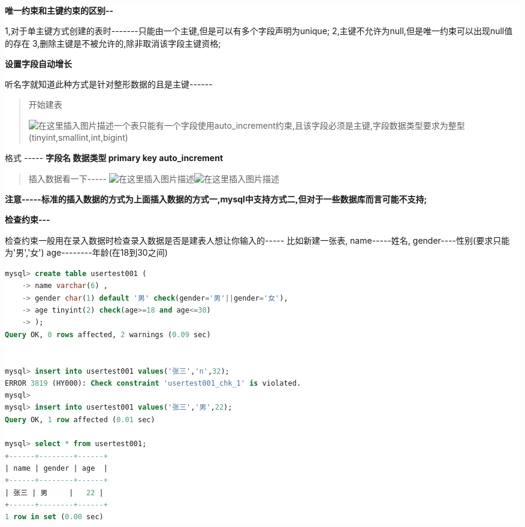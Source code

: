 **唯一约束和主键约束的区别--**

1,对于单主键方式创建的表时-------只能由一个主键,但是可以有多个字段声明为unique;
2,主键不允许为null,但是唯一约束可以出现null值的存在
3,删除主键是不被允许的,除非取消该字段主键资格;

**设置字段自动增长**

听名字就知道此种方式是针对整形数据的且是主键------

> 开始建表
>
> ![在这里插入图片描述](https://img-blog.csdnimg.cn/9b504f34cb21405c801961b646e2864f.png?x-oss-process=image/watermark,type_ZHJvaWRzYW5zZmFsbGJhY2s,shadow_50,text_Q1NETiBAR2F2aW5fTGlt,size_20,color_FFFFFF,t_70,g_se,x_16)一个表只能有一个字段使用auto_increment约束,且该字段必须是主键,字段数据类型要求为整型(tinyint,smallint,int,bigint)

格式 -----
**字段名 数据类型 primary key auto_increment**

> 插入数据看一下-----
> ![在这里插入图片描述](https://img-blog.csdnimg.cn/b10cac64db2849e4aff4b567cedb93da.png?x-oss-process=image/watermark,type_ZHJvaWRzYW5zZmFsbGJhY2s,shadow_50,text_Q1NETiBAR2F2aW5fTGlt,size_20,color_FFFFFF,t_70,g_se,x_16)![在这里插入图片描述](https://img-blog.csdnimg.cn/09a99617f1a3400ea23209c35714ec14.png?x-oss-process=image/watermark,type_ZHJvaWRzYW5zZmFsbGJhY2s,shadow_50,text_Q1NETiBAR2F2aW5fTGlt,size_20,color_FFFFFF,t_70,g_se,x_16)

**注意-----标准的插入数据的方式为上面插入数据的方式一,mysql中支持方式二,但对于一些数据库而言可能不支持;**

**检查约束---**

检查约束一般用在录入数据时检查录入数据是否是建表人想让你输入的-----
比如新建一张表,
name-----姓名,
gender----性别(要求只能为'男','女')
age--------年龄(在18到30之间)

```sql
mysql> create table usertest001 (
    -> name varchar(6) ,
    -> gender char(1) default '男' check(gender='男'||gender='女'),
    -> age tinyint(2) check(age>=18 and age<=30)
    -> );
Query OK, 0 rows affected, 2 warnings (0.09 sec)


mysql> insert into usertest001 values('张三','n',32);
ERROR 3819 (HY000): Check constraint 'usertest001_chk_1' is violated.
mysql>
mysql> insert into usertest001 values('张三','男',22);
Query OK, 1 row affected (0.01 sec)

mysql> select * from usertest001;
+------+--------+------+
| name | gender | age  |
+------+--------+------+
| 张三 | 男     |   22 |
+------+--------+------+
1 row in set (0.00 sec)
```
